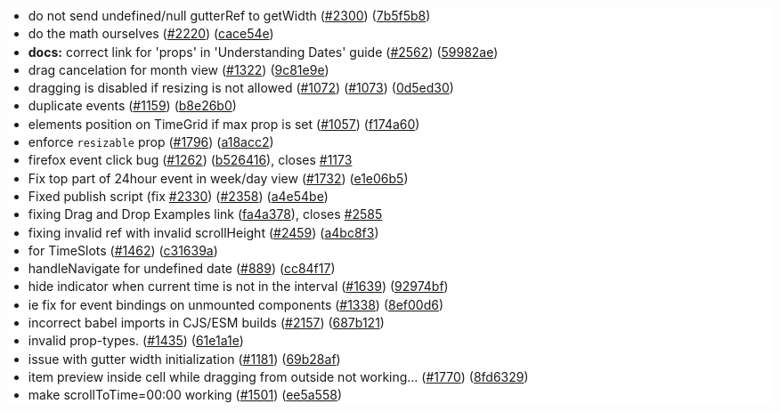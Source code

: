 * do not send undefined/null gutterRef to getWidth ([#2300](https://github.com/adrianiy/react-big-calendar/issues/2300)) ([7b5f5b8](https://github.com/adrianiy/react-big-calendar/commit/7b5f5b8ef438ff469e7d098a6274118149883238))
* do the math ourselves ([#2220](https://github.com/adrianiy/react-big-calendar/issues/2220)) ([cace54e](https://github.com/adrianiy/react-big-calendar/commit/cace54e8b4b0f6baef35f1dac11bcf8f541f5301))
* **docs:** correct link for 'props' in 'Understanding Dates' guide ([#2562](https://github.com/adrianiy/react-big-calendar/issues/2562)) ([59982ae](https://github.com/adrianiy/react-big-calendar/commit/59982ae073e9afda4370a8a5f1589c65b0d4580d))
* drag cancelation for month view ([#1322](https://github.com/adrianiy/react-big-calendar/issues/1322)) ([9c81e9e](https://github.com/adrianiy/react-big-calendar/commit/9c81e9e8db76f011edc24baaddb2c93d9dde5619))
* dragging is disabled if resizing is not allowed ([#1072](https://github.com/adrianiy/react-big-calendar/issues/1072)) ([#1073](https://github.com/adrianiy/react-big-calendar/issues/1073)) ([0d5ed30](https://github.com/adrianiy/react-big-calendar/commit/0d5ed30cfb6a7e997750825068b454f81c15521c))
* duplicate events ([#1159](https://github.com/adrianiy/react-big-calendar/issues/1159)) ([b8e26b0](https://github.com/adrianiy/react-big-calendar/commit/b8e26b02267b6d9f5deca44dd941ca2f3237230f))
* elements position on TimeGrid if max prop is set ([#1057](https://github.com/adrianiy/react-big-calendar/issues/1057)) ([f174a60](https://github.com/adrianiy/react-big-calendar/commit/f174a6010625ae5563a3dc2f6760ba10d97d1559))
* enforce `resizable` prop ([#1796](https://github.com/adrianiy/react-big-calendar/issues/1796)) ([a18acc2](https://github.com/adrianiy/react-big-calendar/commit/a18acc225bede4e15fde782c654c5212cef16215))
* firefox event click bug ([#1262](https://github.com/adrianiy/react-big-calendar/issues/1262)) ([b526416](https://github.com/adrianiy/react-big-calendar/commit/b52641661e8811b5e27538f9945d264042fd6762)), closes [#1173](https://github.com/adrianiy/react-big-calendar/issues/1173)
* Fix top part of 24hour event in week/day view ([#1732](https://github.com/adrianiy/react-big-calendar/issues/1732)) ([e1e06b5](https://github.com/adrianiy/react-big-calendar/commit/e1e06b54fcc71f35010448bfea858aa33b106eb1))
* Fixed publish script (fix [#2330](https://github.com/adrianiy/react-big-calendar/issues/2330)) ([#2358](https://github.com/adrianiy/react-big-calendar/issues/2358)) ([a4e54be](https://github.com/adrianiy/react-big-calendar/commit/a4e54bed8d534086af87bff8b48c7c9a47ac4141))
* fixing Drag and Drop Examples link ([fa4a378](https://github.com/adrianiy/react-big-calendar/commit/fa4a378f32ed298394fc4716f9d788c22205347e)), closes [#2585](https://github.com/adrianiy/react-big-calendar/issues/2585)
* fixing invalid ref with invalid scrollHeight ([#2459](https://github.com/adrianiy/react-big-calendar/issues/2459)) ([a4bc8f3](https://github.com/adrianiy/react-big-calendar/commit/a4bc8f3f275ccfba5b6861330b87b39f05505ca8))
* for TimeSlots ([#1462](https://github.com/adrianiy/react-big-calendar/issues/1462)) ([c31639a](https://github.com/adrianiy/react-big-calendar/commit/c31639ab46f097ffd1b483aaba87832d14c01d73))
* handleNavigate for undefined date ([#889](https://github.com/adrianiy/react-big-calendar/issues/889)) ([cc84f17](https://github.com/adrianiy/react-big-calendar/commit/cc84f17bfd5782584126bb4634e2b020157c8589))
* hide indicator when current time is not in the interval ([#1639](https://github.com/adrianiy/react-big-calendar/issues/1639)) ([92974bf](https://github.com/adrianiy/react-big-calendar/commit/92974bf00abe067db981c00c734cd4f756fad4c7))
* ie fix for event bindings on unmounted components ([#1338](https://github.com/adrianiy/react-big-calendar/issues/1338)) ([8ef00d6](https://github.com/adrianiy/react-big-calendar/commit/8ef00d60ed82b2c1ea0d49417565d25f2982bad9))
* incorrect babel imports in CJS/ESM builds ([#2157](https://github.com/adrianiy/react-big-calendar/issues/2157)) ([687b121](https://github.com/adrianiy/react-big-calendar/commit/687b1213d91ded826e92ab1ec39314676aa24bf5))
* invalid prop-types. ([#1435](https://github.com/adrianiy/react-big-calendar/issues/1435)) ([61e1a1e](https://github.com/adrianiy/react-big-calendar/commit/61e1a1ea1a7c484fa007038ae3267d88c8dfe1e0))
* issue with gutter width initialization ([#1181](https://github.com/adrianiy/react-big-calendar/issues/1181)) ([69b28af](https://github.com/adrianiy/react-big-calendar/commit/69b28af9b0c841649925d6358934552d8563c737))
* item preview inside cell while dragging from outside not working… ([#1770](https://github.com/adrianiy/react-big-calendar/issues/1770)) ([8fd6329](https://github.com/adrianiy/react-big-calendar/commit/8fd63298322ba506823f3c44eadd8820c2bf684b))
* make scrollToTime=00:00 working ([#1501](https://github.com/adrianiy/react-big-calendar/issues/1501)) ([ee5a558](https://github.com/adrianiy/react-big-calendar/commit/ee5a5586814bfc56c4963e21b0d48ac9a22718db))